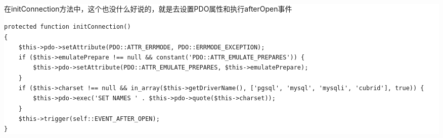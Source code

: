 在initConnection方法中，这个也没什么好说的，就是去设置PDO属性和执行afterOpen事件
```
protected function initConnection()
{
    $this->pdo->setAttribute(PDO::ATTR_ERRMODE, PDO::ERRMODE_EXCEPTION);
    if ($this->emulatePrepare !== null && constant('PDO::ATTR_EMULATE_PREPARES')) {
        $this->pdo->setAttribute(PDO::ATTR_EMULATE_PREPARES, $this->emulatePrepare);
    }
    if ($this->charset !== null && in_array($this->getDriverName(), ['pgsql', 'mysql', 'mysqli', 'cubrid'], true)) {
        $this->pdo->exec('SET NAMES ' . $this->pdo->quote($this->charset));
    }
    $this->trigger(self::EVENT_AFTER_OPEN);
}
```
